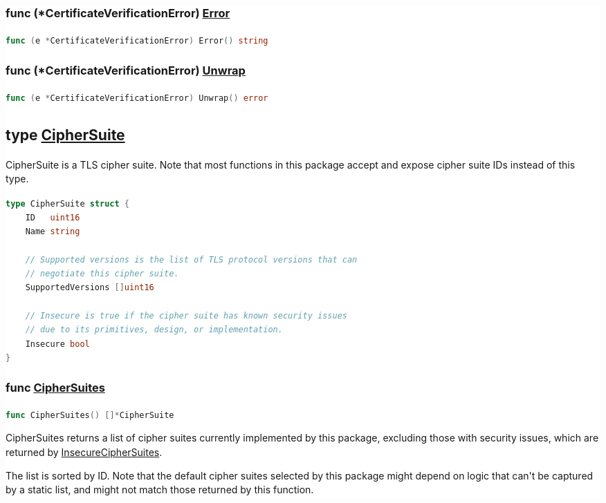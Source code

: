 <a name="CertificateVerificationError.Error"></a>
### func \(\*CertificateVerificationError\) [Error](<https://github.com/refraction-networking/utls/blob/master/common.go#L1637>)

```go
func (e *CertificateVerificationError) Error() string
```



<a name="CertificateVerificationError.Unwrap"></a>
### func \(\*CertificateVerificationError\) [Unwrap](<https://github.com/refraction-networking/utls/blob/master/common.go#L1641>)

```go
func (e *CertificateVerificationError) Unwrap() error
```



<a name="CipherSuite"></a>
## type [CipherSuite](<https://github.com/refraction-networking/utls/blob/master/cipher_suites.go#L30-L41>)

CipherSuite is a TLS cipher suite. Note that most functions in this package accept and expose cipher suite IDs instead of this type.

```go
type CipherSuite struct {
    ID   uint16
    Name string

    // Supported versions is the list of TLS protocol versions that can
    // negotiate this cipher suite.
    SupportedVersions []uint16

    // Insecure is true if the cipher suite has known security issues
    // due to its primitives, design, or implementation.
    Insecure bool
}
```

<a name="CipherSuites"></a>
### func [CipherSuites](<https://github.com/refraction-networking/utls/blob/master/cipher_suites.go#L56>)

```go
func CipherSuites() []*CipherSuite
```

CipherSuites returns a list of cipher suites currently implemented by this package, excluding those with security issues, which are returned by [InsecureCipherSuites](<#InsecureCipherSuites>).

The list is sorted by ID. Note that the default cipher suites selected by this package might depend on logic that can't be captured by a static list, and might not match those returned by this function.
